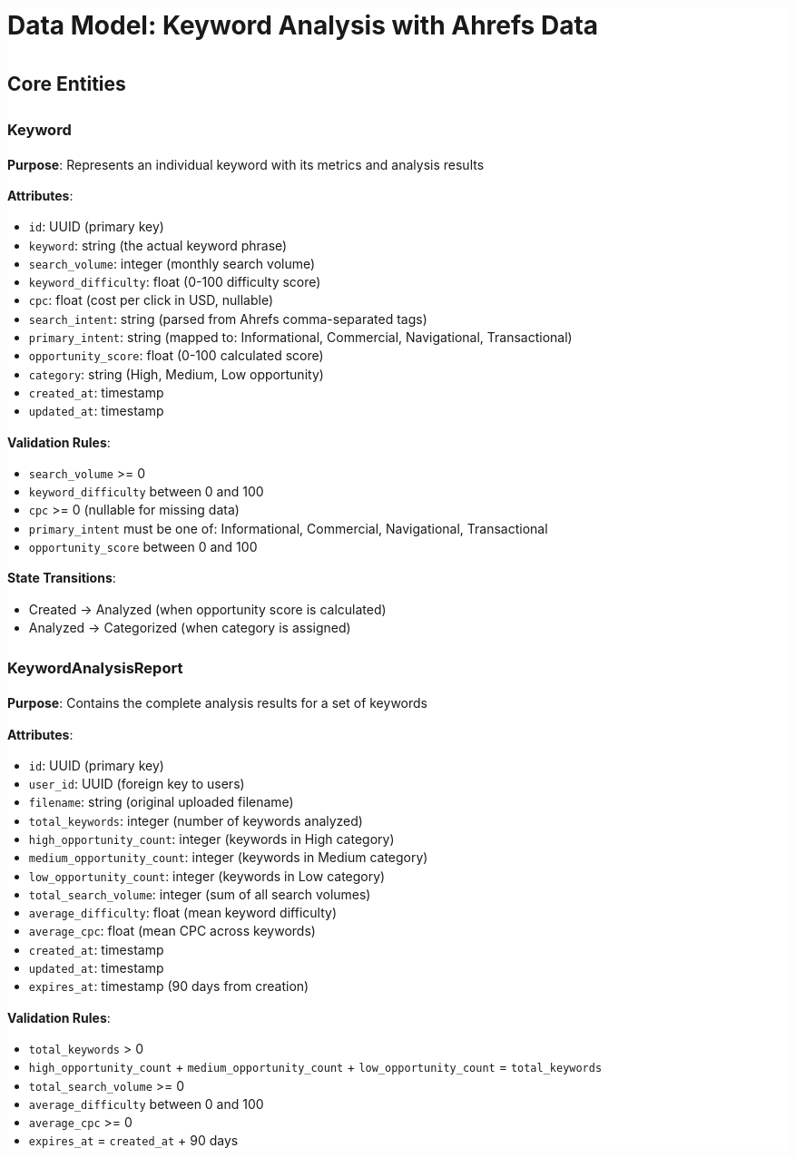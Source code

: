 # Data Model: Keyword Analysis with Ahrefs Data

## Core Entities

### Keyword
**Purpose**: Represents an individual keyword with its metrics and analysis results

**Attributes**:
- `id`: UUID (primary key)
- `keyword`: string (the actual keyword phrase)
- `search_volume`: integer (monthly search volume)
- `keyword_difficulty`: float (0-100 difficulty score)
- `cpc`: float (cost per click in USD, nullable)
- `search_intent`: string (parsed from Ahrefs comma-separated tags)
- `primary_intent`: string (mapped to: Informational, Commercial, Navigational, Transactional)
- `opportunity_score`: float (0-100 calculated score)
- `category`: string (High, Medium, Low opportunity)
- `created_at`: timestamp
- `updated_at`: timestamp

**Validation Rules**:
- `search_volume` >= 0
- `keyword_difficulty` between 0 and 100
- `cpc` >= 0 (nullable for missing data)
- `primary_intent` must be one of: Informational, Commercial, Navigational, Transactional
- `opportunity_score` between 0 and 100

**State Transitions**:
- Created → Analyzed (when opportunity score is calculated)
- Analyzed → Categorized (when category is assigned)

### KeywordAnalysisReport
**Purpose**: Contains the complete analysis results for a set of keywords

**Attributes**:
- `id`: UUID (primary key)
- `user_id`: UUID (foreign key to users)
- `filename`: string (original uploaded filename)
- `total_keywords`: integer (number of keywords analyzed)
- `high_opportunity_count`: integer (keywords in High category)
- `medium_opportunity_count`: integer (keywords in Medium category)
- `low_opportunity_count`: integer (keywords in Low category)
- `total_search_volume`: integer (sum of all search volumes)
- `average_difficulty`: float (mean keyword difficulty)
- `average_cpc`: float (mean CPC across keywords)
- `created_at`: timestamp
- `updated_at`: timestamp
- `expires_at`: timestamp (90 days from creation)

**Validation Rules**:
- `total_keywords` > 0
- `high_opportunity_count` + `medium_opportunity_count` + `low_opportunity_count` = `total_keywords`
- `total_search_volume` >= 0
- `average_difficulty` between 0 and 100
- `average_cpc` >= 0
- `expires_at` = `created_at` + 90 days
